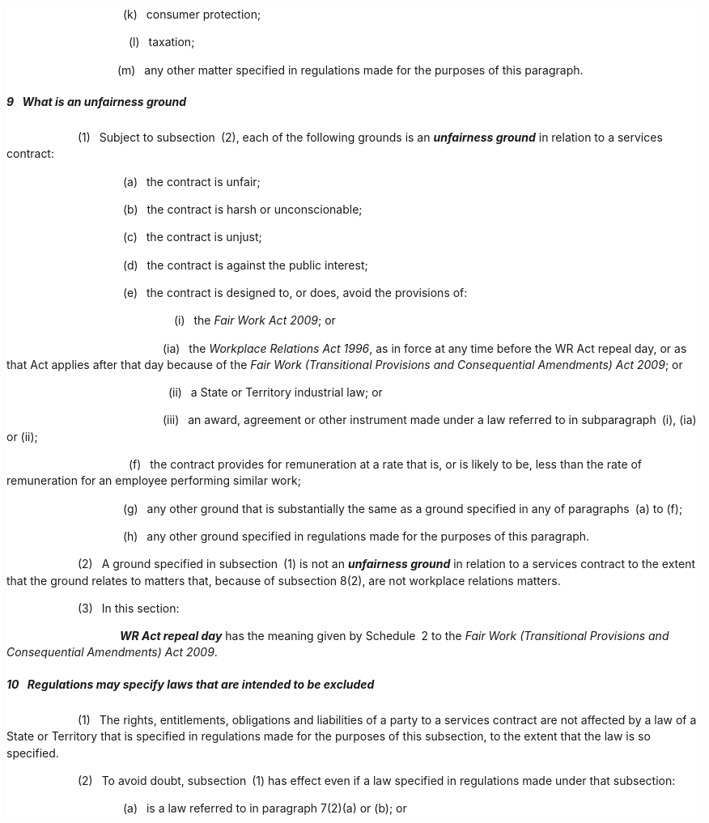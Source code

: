                      (k)  consumer protection;

                      (l)  taxation;

                    (m)  any other matter specified in regulations made for the purposes of this paragraph.

##### <a id="9"></a>9  What is an unfairness ground

             (1)  Subject to subsection (2), each of the following grounds is an **_unfairness ground_** in relation to a services contract:

                     (a)  the contract is unfair;

                     (b)  the contract is harsh or unconscionable;

                     (c)  the contract is unjust;

                     (d)  the contract is against the public interest;

                     (e)  the contract is designed to, or does, avoid the provisions of:

                              (i)  the _Fair Work Act 2009_; or

                            (ia)  the _Workplace Relations Act 1996_, as in force at any time before the WR Act repeal day, or as that Act applies after that day because of the _Fair Work (Transitional Provisions and Consequential Amendments) Act 2009_; or

                             (ii)  a State or Territory industrial law; or

                            (iii)  an award, agreement or other instrument made under a law referred to in subparagraph (i), (ia) or (ii);

                      (f)  the contract provides for remuneration at a rate that is, or is likely to be, less than the rate of remuneration for an employee performing similar work;

                     (g)  any other ground that is substantially the same as a ground specified in any of paragraphs (a) to (f);

                     (h)  any other ground specified in regulations made for the purposes of this paragraph.

             (2)  A ground specified in subsection (1) is not an **_unfairness ground_** in relation to a services contract to the extent that the ground relates to matters that, because of subsection 8(2), are not workplace relations matters.

             (3)  In this section:

                    <a name="wr-act-repeal-dai"></a>**_WR Act repeal day_** has the meaning given by Schedule 2 to the _Fair Work (Transitional Provisions and Consequential Amendments) Act 2009_.

##### <a id="10"></a>10  Regulations may specify laws that are intended to be excluded

             (1)  The rights, entitlements, obligations and liabilities of a party to a services contract are not affected by a law of a State or Territory that is specified in regulations made for the purposes of this subsection, to the extent that the law is so specified.

             (2)  To avoid doubt, subsection (1) has effect even if a law specified in regulations made under that subsection:

                     (a)  is a law referred to in paragraph 7(2)(a) or (b); or
